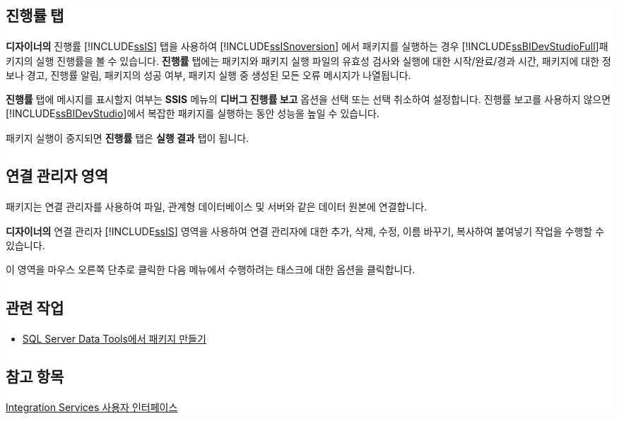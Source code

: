## <a name="progress-tab"></a>진행률 탭
**디자이너의** 진행률 [!INCLUDE[ssIS](../includes/ssis-md.md)] 탭을 사용하여 [!INCLUDE[ssISnoversion](../includes/ssisnoversion-md.md)] 에서 패키지를 실행하는 경우 [!INCLUDE[ssBIDevStudioFull](../includes/ssbidevstudiofull-md.md)]패키지의 실행 진행률을 볼 수 있습니다. **진행률** 탭에는 패키지와 패키지 실행 파일의 유효성 검사와 실행에 대한 시작/완료/경과 시간, 패키지에 대한 정보나 경고, 진행률 알림, 패키지의 성공 여부, 패키지 실행 중 생성된 모든 오류 메시지가 나열됩니다.  
  
 **진행률** 탭에 메시지를 표시할지 여부는 **SSIS** 메뉴의 **디버그 진행률 보고** 옵션을 선택 또는 선택 취소하여 설정합니다. 진행률 보고를 사용하지 않으면 [!INCLUDE[ssBIDevStudio](../includes/ssbidevstudio-md.md)]에서 복잡한 패키지를 실행하는 동안 성능을 높일 수 있습니다.  
  
 패키지 실행이 중지되면 **진행률** 탭은 **실행 결과** 탭이 됩니다.  
 
## <a name="connection-managers-area"></a>연결 관리자 영역
패키지는 연결 관리자를 사용하여 파일, 관계형 데이터베이스 및 서버와 같은 데이터 원본에 연결합니다.  
  
 **디자이너의** 연결 관리자 [!INCLUDE[ssIS](../includes/ssis-md.md)] 영역을 사용하여 연결 관리자에 대한 추가, 삭제, 수정, 이름 바꾸기, 복사하여 붙여넣기 작업을 수행할 수 있습니다.  
  
 이 영역을 마우스 오른쪽 단추로 클릭한 다음 메뉴에서 수행하려는 태스크에 대한 옵션을 클릭합니다.
 
## <a name="related-tasks"></a>관련 작업  
  
-   [SQL Server Data Tools에서 패키지 만들기](../integration-services/create-packages-in-sql-server-data-tools.md)  
  
## <a name="see-also"></a>참고 항목  
 [Integration Services 사용자 인터페이스](../integration-services/integration-services-user-interface.md)  
  
  
